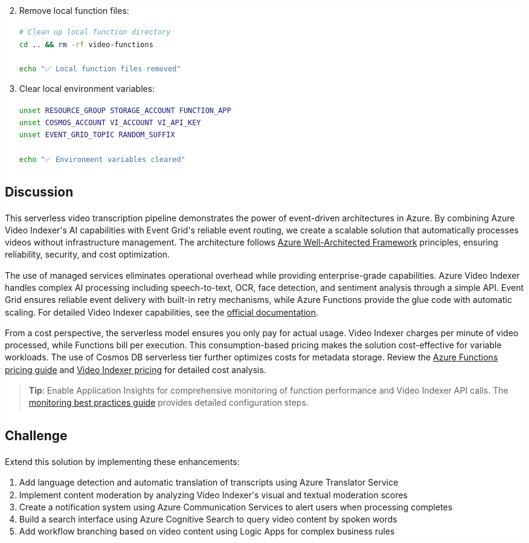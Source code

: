 2. Remove local function files:

   ```bash
   # Clean up local function directory
   cd .. && rm -rf video-functions

   echo "✅ Local function files removed"
   ```

3. Clear local environment variables:

   ```bash
   unset RESOURCE_GROUP STORAGE_ACCOUNT FUNCTION_APP
   unset COSMOS_ACCOUNT VI_ACCOUNT VI_API_KEY
   unset EVENT_GRID_TOPIC RANDOM_SUFFIX

   echo "✅ Environment variables cleared"
   ```

## Discussion

This serverless video transcription pipeline demonstrates the power of event-driven architectures in Azure. By combining Azure Video Indexer's AI capabilities with Event Grid's reliable event routing, we create a scalable solution that automatically processes videos without infrastructure management. The architecture follows [Azure Well-Architected Framework](https://docs.microsoft.com/en-us/azure/architecture/framework/) principles, ensuring reliability, security, and cost optimization.

The use of managed services eliminates operational overhead while providing enterprise-grade capabilities. Azure Video Indexer handles complex AI processing including speech-to-text, OCR, face detection, and sentiment analysis through a simple API. Event Grid ensures reliable event delivery with built-in retry mechanisms, while Azure Functions provide the glue code with automatic scaling. For detailed Video Indexer capabilities, see the [official documentation](https://docs.microsoft.com/en-us/azure/azure-video-indexer/video-indexer-overview).

From a cost perspective, the serverless model ensures you only pay for actual usage. Video Indexer charges per minute of video processed, while Functions bill per execution. This consumption-based pricing makes the solution cost-effective for variable workloads. The use of Cosmos DB serverless tier further optimizes costs for metadata storage. Review the [Azure Functions pricing guide](https://docs.microsoft.com/en-us/azure/azure-functions/pricing) and [Video Indexer pricing](https://azure.microsoft.com/en-us/pricing/details/video-indexer/) for detailed cost analysis.

> **Tip**: Enable Application Insights for comprehensive monitoring of function performance and Video Indexer API calls. The [monitoring best practices guide](https://docs.microsoft.com/en-us/azure/azure-functions/functions-monitoring) provides detailed configuration steps.

## Challenge

Extend this solution by implementing these enhancements:

1. Add language detection and automatic translation of transcripts using Azure Translator Service
2. Implement content moderation by analyzing Video Indexer's visual and textual moderation scores
3. Create a notification system using Azure Communication Services to alert users when processing completes
4. Build a search interface using Azure Cognitive Search to query video content by spoken words
5. Add workflow branching based on video content using Logic Apps for complex business rules
